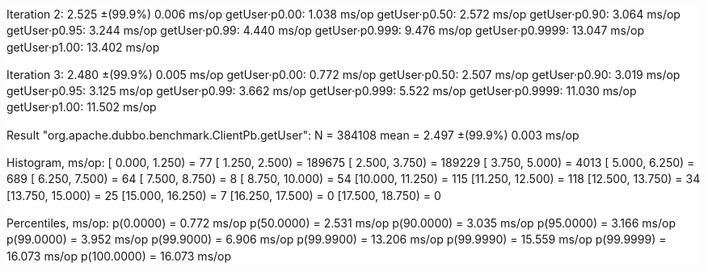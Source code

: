 Iteration   2: 2.525 ±(99.9%) 0.006 ms/op
                 getUser·p0.00:   1.038 ms/op
                 getUser·p0.50:   2.572 ms/op
                 getUser·p0.90:   3.064 ms/op
                 getUser·p0.95:   3.244 ms/op
                 getUser·p0.99:   4.440 ms/op
                 getUser·p0.999:  9.476 ms/op
                 getUser·p0.9999: 13.047 ms/op
                 getUser·p1.00:   13.402 ms/op

Iteration   3: 2.480 ±(99.9%) 0.005 ms/op
                 getUser·p0.00:   0.772 ms/op
                 getUser·p0.50:   2.507 ms/op
                 getUser·p0.90:   3.019 ms/op
                 getUser·p0.95:   3.125 ms/op
                 getUser·p0.99:   3.662 ms/op
                 getUser·p0.999:  5.522 ms/op
                 getUser·p0.9999: 11.030 ms/op
                 getUser·p1.00:   11.502 ms/op



Result "org.apache.dubbo.benchmark.ClientPb.getUser":
  N = 384108
  mean =      2.497 ±(99.9%) 0.003 ms/op

  Histogram, ms/op:
    [ 0.000,  1.250) = 77 
    [ 1.250,  2.500) = 189675 
    [ 2.500,  3.750) = 189229 
    [ 3.750,  5.000) = 4013 
    [ 5.000,  6.250) = 689 
    [ 6.250,  7.500) = 64 
    [ 7.500,  8.750) = 8 
    [ 8.750, 10.000) = 54 
    [10.000, 11.250) = 115 
    [11.250, 12.500) = 118 
    [12.500, 13.750) = 34 
    [13.750, 15.000) = 25 
    [15.000, 16.250) = 7 
    [16.250, 17.500) = 0 
    [17.500, 18.750) = 0 

  Percentiles, ms/op:
      p(0.0000) =      0.772 ms/op
     p(50.0000) =      2.531 ms/op
     p(90.0000) =      3.035 ms/op
     p(95.0000) =      3.166 ms/op
     p(99.0000) =      3.952 ms/op
     p(99.9000) =      6.906 ms/op
     p(99.9900) =     13.206 ms/op
     p(99.9990) =     15.559 ms/op
     p(99.9999) =     16.073 ms/op
    p(100.0000) =     16.073 ms/op
